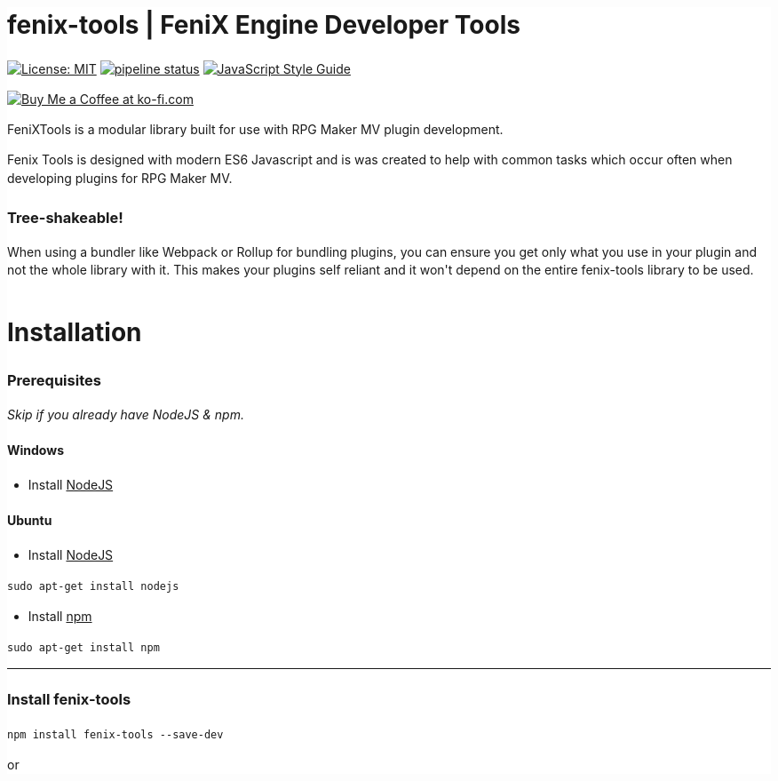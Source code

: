 #  fenix-tools | FeniX Engine Developer Tools
[![License: MIT](https://img.shields.io/badge/License-MIT-yellow.svg)](https://opensource.org/licenses/MIT)
[![pipeline status](https://gitlab.com/FeniXEngineMV/fenix-tools/badges/dev/pipeline.svg)](https://gitlab.com/FeniXEngineMV/fenix-tools/commits/dev)
[![JavaScript Style Guide](https://img.shields.io/badge/code_style-standard-brightgreen.svg)](https://standardjs.com)

<a href='https://ko-fi.com/ltngames' target='_blank'><img height='36' style='border:0px;height:36px;' src='https://az743702.vo.msecnd.net/cdn/kofi2.png?v=0' border='0' alt='Buy Me a Coffee at ko-fi.com' /></a>


FeniXTools is a modular library built for use with RPG Maker MV plugin development.

Fenix Tools is designed with modern ES6 Javascript and is was created to help with common tasks which occur often when developing plugins for RPG Maker MV.

### Tree-shakeable!

When using a bundler like Webpack or Rollup for bundling plugins, you can ensure you get only what you use in your plugin and not the whole library with it. This makes your plugins self reliant and it won't depend on the entire fenix-tools library to be used.

# Installation
### Prerequisites
 _Skip if you already have NodeJS & npm._

#### Windows

- Install [NodeJS](https://nodejs.org/en/)

#### Ubuntu

- Install [NodeJS](https://nodejs.org/en/)

```
sudo apt-get install nodejs
```

- Install [npm](https://www.npmjs.com/)

```
sudo apt-get install npm
```

-------------------------------
### Install fenix-tools

```
npm install fenix-tools --save-dev 
```

or
